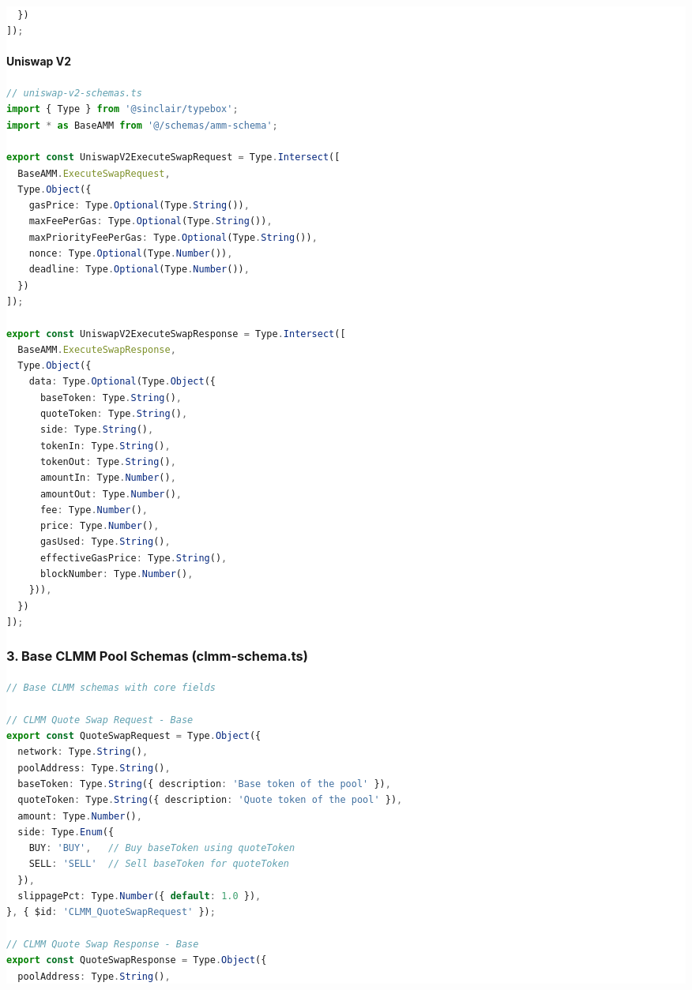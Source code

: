 ```typescript
  })
]);
```

#### Uniswap V2
```typescript
// uniswap-v2-schemas.ts
import { Type } from '@sinclair/typebox';
import * as BaseAMM from '@/schemas/amm-schema';

export const UniswapV2ExecuteSwapRequest = Type.Intersect([
  BaseAMM.ExecuteSwapRequest,
  Type.Object({
    gasPrice: Type.Optional(Type.String()),
    maxFeePerGas: Type.Optional(Type.String()),
    maxPriorityFeePerGas: Type.Optional(Type.String()),
    nonce: Type.Optional(Type.Number()),
    deadline: Type.Optional(Type.Number()),
  })
]);

export const UniswapV2ExecuteSwapResponse = Type.Intersect([
  BaseAMM.ExecuteSwapResponse,
  Type.Object({
    data: Type.Optional(Type.Object({
      baseToken: Type.String(),
      quoteToken: Type.String(),
      side: Type.String(),
      tokenIn: Type.String(),
      tokenOut: Type.String(),
      amountIn: Type.Number(),
      amountOut: Type.Number(),
      fee: Type.Number(),
      price: Type.Number(),
      gasUsed: Type.String(),
      effectiveGasPrice: Type.String(),
      blockNumber: Type.Number(),
    })),
  })
]);
```

### 3. Base CLMM Pool Schemas (clmm-schema.ts)

```typescript
// Base CLMM schemas with core fields

// CLMM Quote Swap Request - Base
export const QuoteSwapRequest = Type.Object({
  network: Type.String(),
  poolAddress: Type.String(),
  baseToken: Type.String({ description: 'Base token of the pool' }),
  quoteToken: Type.String({ description: 'Quote token of the pool' }),
  amount: Type.Number(),
  side: Type.Enum({ 
    BUY: 'BUY',   // Buy baseToken using quoteToken
    SELL: 'SELL'  // Sell baseToken for quoteToken
  }),
  slippagePct: Type.Number({ default: 1.0 }),
}, { $id: 'CLMM_QuoteSwapRequest' });

// CLMM Quote Swap Response - Base
export const QuoteSwapResponse = Type.Object({
  poolAddress: Type.String(),
```
